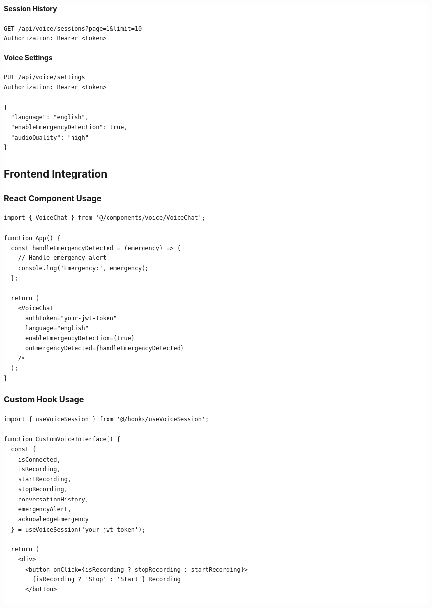 #### Session History
```http
GET /api/voice/sessions?page=1&limit=10
Authorization: Bearer <token>
```

#### Voice Settings
```http
PUT /api/voice/settings
Authorization: Bearer <token>

{
  "language": "english",
  "enableEmergencyDetection": true,
  "audioQuality": "high"
}
```

## Frontend Integration

### React Component Usage

```tsx
import { VoiceChat } from '@/components/voice/VoiceChat';

function App() {
  const handleEmergencyDetected = (emergency) => {
    // Handle emergency alert
    console.log('Emergency:', emergency);
  };

  return (
    <VoiceChat
      authToken="your-jwt-token"
      language="english"
      enableEmergencyDetection={true}
      onEmergencyDetected={handleEmergencyDetected}
    />
  );
}
```

### Custom Hook Usage

```tsx
import { useVoiceSession } from '@/hooks/useVoiceSession';

function CustomVoiceInterface() {
  const {
    isConnected,
    isRecording,
    startRecording,
    stopRecording,
    conversationHistory,
    emergencyAlert,
    acknowledgeEmergency
  } = useVoiceSession('your-jwt-token');

  return (
    <div>
      <button onClick={isRecording ? stopRecording : startRecording}>
        {isRecording ? 'Stop' : 'Start'} Recording
      </button>
      
```